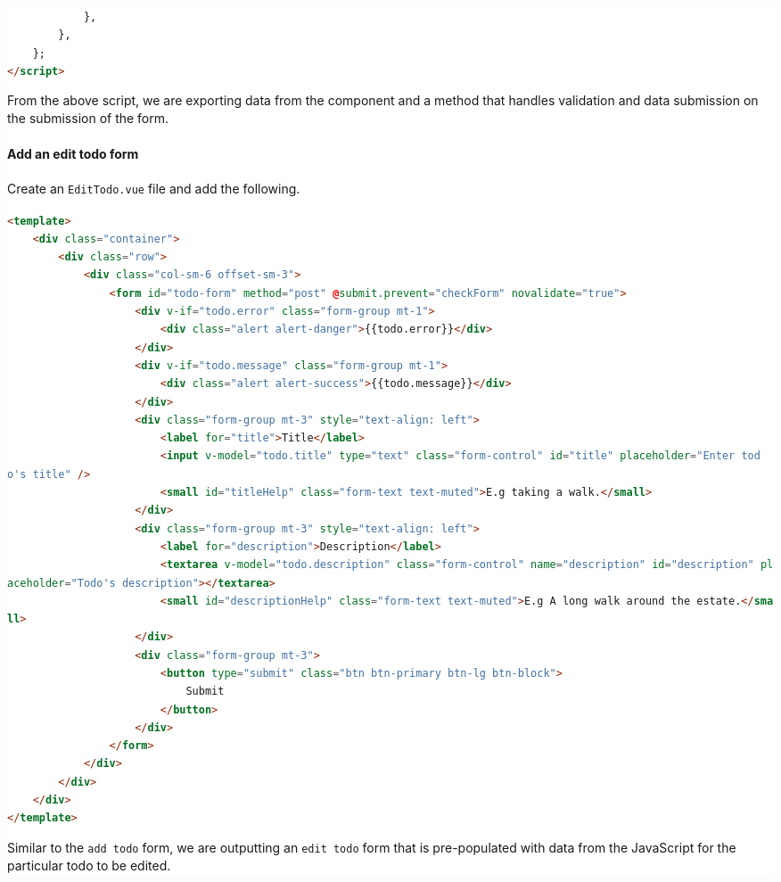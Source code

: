 ```html
            },
        },
    };
</script>
```

From the above script, we are exporting data from the component and a method that handles validation and data submission on the submission of the form.

#### Add an edit todo form
Create an `EditTodo.vue` file and add the following.

```html
<template>
    <div class="container">
        <div class="row">
            <div class="col-sm-6 offset-sm-3">
                <form id="todo-form" method="post" @submit.prevent="checkForm" novalidate="true">
                    <div v-if="todo.error" class="form-group mt-1">
                        <div class="alert alert-danger">{{todo.error}}</div>
                    </div>
                    <div v-if="todo.message" class="form-group mt-1">
                        <div class="alert alert-success">{{todo.message}}</div>
                    </div>
                    <div class="form-group mt-3" style="text-align: left">
                        <label for="title">Title</label>
                        <input v-model="todo.title" type="text" class="form-control" id="title" placeholder="Enter todo's title" />
                        <small id="titleHelp" class="form-text text-muted">E.g taking a walk.</small>
                    </div>
                    <div class="form-group mt-3" style="text-align: left">
                        <label for="description">Description</label>
                        <textarea v-model="todo.description" class="form-control" name="description" id="description" placeholder="Todo's description"></textarea>
                        <small id="descriptionHelp" class="form-text text-muted">E.g A long walk around the estate.</small>
                    </div>
                    <div class="form-group mt-3">
                        <button type="submit" class="btn btn-primary btn-lg btn-block">
                            Submit
                        </button>
                    </div>
                </form>
            </div>
        </div>
    </div>
</template>
```

Similar to the `add todo` form, we are outputting an `edit todo` form that is pre-populated with data from the JavaScript for the particular todo to be edited.
